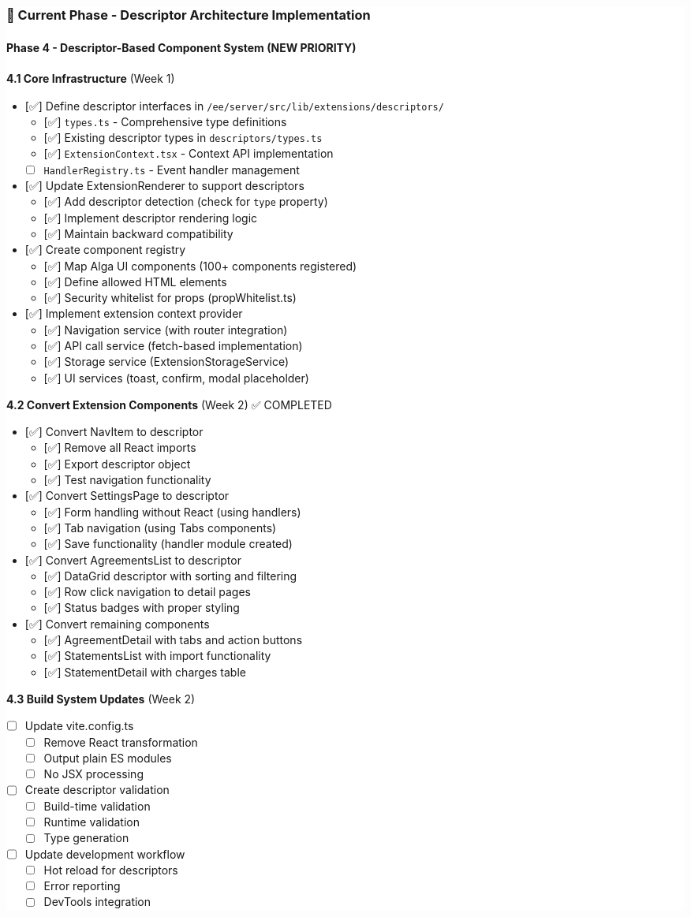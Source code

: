 ### 🔄 Current Phase - Descriptor Architecture Implementation

#### Phase 4 - Descriptor-Based Component System (NEW PRIORITY)

**4.1 Core Infrastructure** (Week 1)
- [✅] Define descriptor interfaces in `/ee/server/src/lib/extensions/descriptors/`
  - [✅] `types.ts` - Comprehensive type definitions
  - [✅] Existing descriptor types in `descriptors/types.ts`
  - [✅] `ExtensionContext.tsx` - Context API implementation
  - [ ] `HandlerRegistry.ts` - Event handler management
- [✅] Update ExtensionRenderer to support descriptors
  - [✅] Add descriptor detection (check for `type` property)
  - [✅] Implement descriptor rendering logic
  - [✅] Maintain backward compatibility
- [✅] Create component registry
  - [✅] Map Alga UI components (100+ components registered)
  - [✅] Define allowed HTML elements
  - [✅] Security whitelist for props (propWhitelist.ts)
- [✅] Implement extension context provider
  - [✅] Navigation service (with router integration)
  - [✅] API call service (fetch-based implementation)
  - [✅] Storage service (ExtensionStorageService)
  - [✅] UI services (toast, confirm, modal placeholder)

**4.2 Convert Extension Components** (Week 2) ✅ COMPLETED
- [✅] Convert NavItem to descriptor
  - [✅] Remove all React imports
  - [✅] Export descriptor object
  - [✅] Test navigation functionality
- [✅] Convert SettingsPage to descriptor
  - [✅] Form handling without React (using handlers)
  - [✅] Tab navigation (using Tabs components)
  - [✅] Save functionality (handler module created)
- [✅] Convert AgreementsList to descriptor
  - [✅] DataGrid descriptor with sorting and filtering
  - [✅] Row click navigation to detail pages
  - [✅] Status badges with proper styling
- [✅] Convert remaining components
  - [✅] AgreementDetail with tabs and action buttons
  - [✅] StatementsList with import functionality
  - [✅] StatementDetail with charges table

**4.3 Build System Updates** (Week 2)
- [ ] Update vite.config.ts
  - [ ] Remove React transformation
  - [ ] Output plain ES modules
  - [ ] No JSX processing
- [ ] Create descriptor validation
  - [ ] Build-time validation
  - [ ] Runtime validation
  - [ ] Type generation
- [ ] Update development workflow
  - [ ] Hot reload for descriptors
  - [ ] Error reporting
  - [ ] DevTools integration
